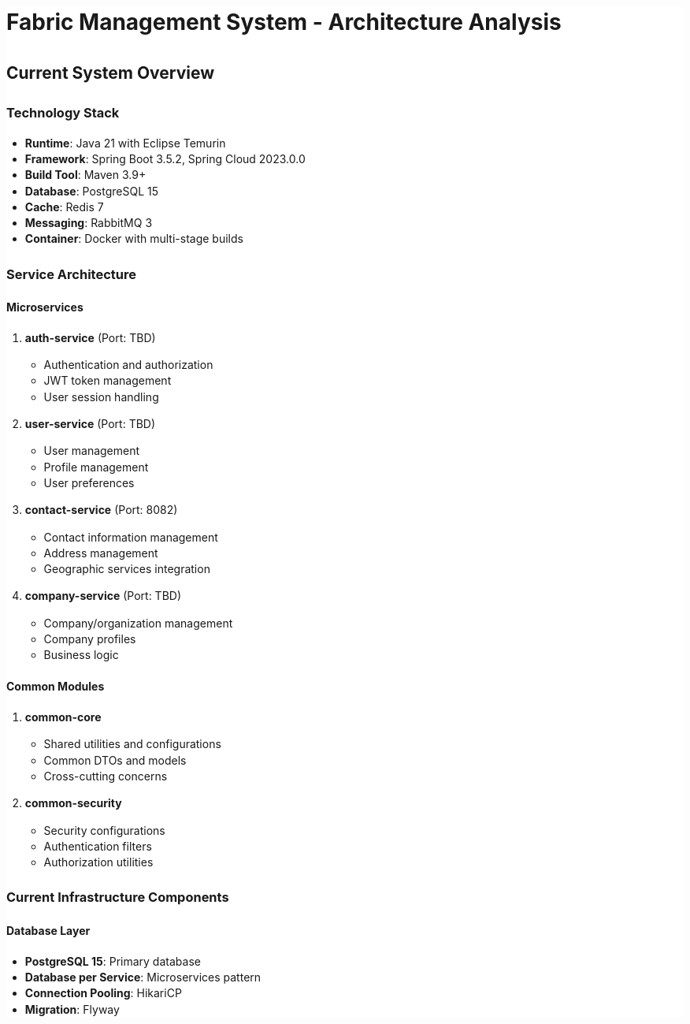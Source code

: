 # Fabric Management System - Architecture Analysis

## Current System Overview

### Technology Stack
- **Runtime**: Java 21 with Eclipse Temurin
- **Framework**: Spring Boot 3.5.2, Spring Cloud 2023.0.0
- **Build Tool**: Maven 3.9+
- **Database**: PostgreSQL 15
- **Cache**: Redis 7
- **Messaging**: RabbitMQ 3
- **Container**: Docker with multi-stage builds

### Service Architecture

#### Microservices
1. **auth-service** (Port: TBD)
   - Authentication and authorization
   - JWT token management
   - User session handling

2. **user-service** (Port: TBD)
   - User management
   - Profile management
   - User preferences

3. **contact-service** (Port: 8082)
   - Contact information management
   - Address management
   - Geographic services integration

4. **company-service** (Port: TBD)
   - Company/organization management
   - Company profiles
   - Business logic

#### Common Modules
1. **common-core**
   - Shared utilities and configurations
   - Common DTOs and models
   - Cross-cutting concerns

2. **common-security**
   - Security configurations
   - Authentication filters
   - Authorization utilities

### Current Infrastructure Components

#### Database Layer
- **PostgreSQL 15**: Primary database
- **Database per Service**: Microservices pattern
- **Connection Pooling**: HikariCP
- **Migration**: Flyway
